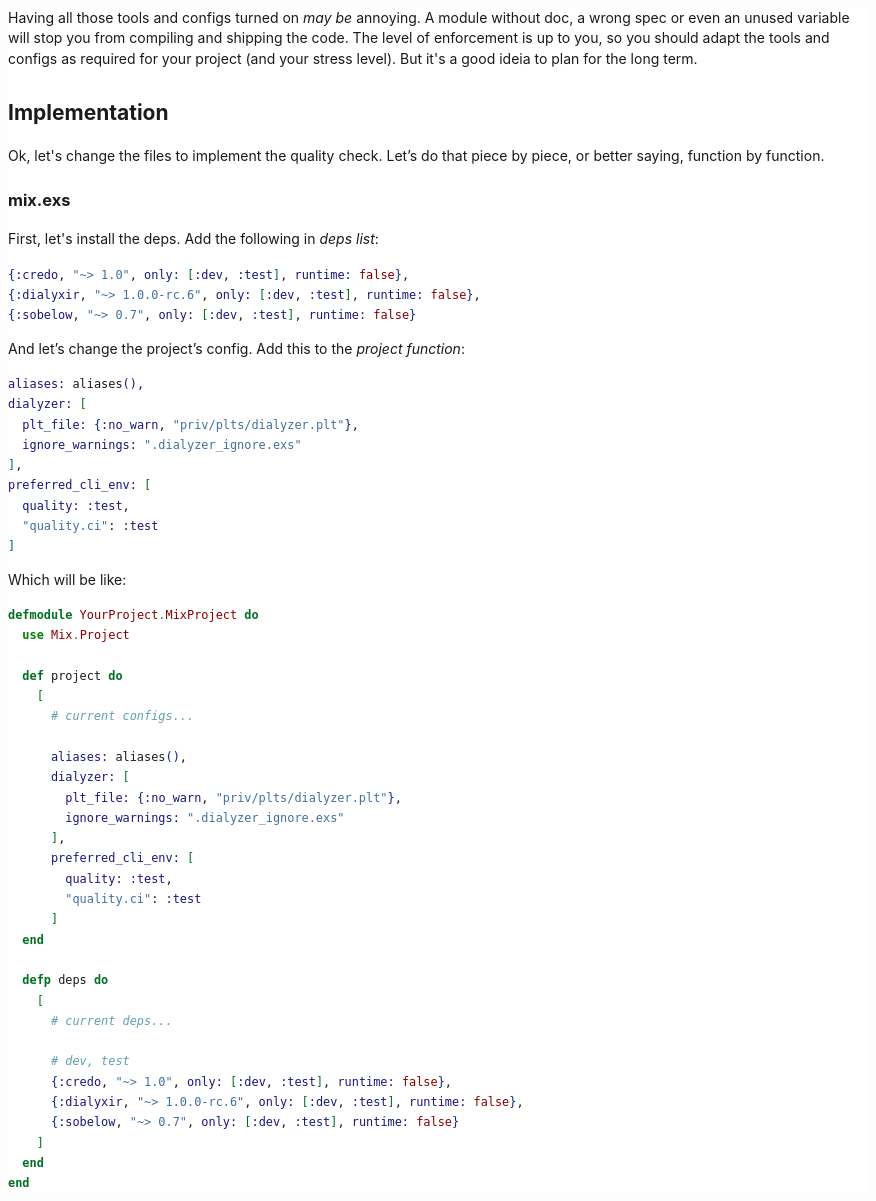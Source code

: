 Having all those tools and configs turned on *may be* annoying. A module without doc, a wrong spec or even an unused variable will stop you from compiling and shipping the code. The level of enforcement is up to you, so you should adapt the tools and configs as required for your project (and your stress level). But it's a good ideia to plan for the long term.

## Implementation

Ok, let's change the files to implement the quality check. Let’s do that piece by piece, or better saying, function by function.

### mix.exs

First, let's install the deps. Add the following in *deps list*:

```elixir
{:credo, "~> 1.0", only: [:dev, :test], runtime: false},
{:dialyxir, "~> 1.0.0-rc.6", only: [:dev, :test], runtime: false},
{:sobelow, "~> 0.7", only: [:dev, :test], runtime: false}
```

And let’s change the project’s config. Add this to the *project function*:

```elixir
aliases: aliases(),
dialyzer: [
  plt_file: {:no_warn, "priv/plts/dialyzer.plt"},
  ignore_warnings: ".dialyzer_ignore.exs"
],
preferred_cli_env: [
  quality: :test,
  "quality.ci": :test
]
```

Which will be like:

```elixir
defmodule YourProject.MixProject do
  use Mix.Project

  def project do
    [
      # current configs...
      
      aliases: aliases(),
      dialyzer: [
        plt_file: {:no_warn, "priv/plts/dialyzer.plt"},
        ignore_warnings: ".dialyzer_ignore.exs"
      ],
      preferred_cli_env: [
        quality: :test,
        "quality.ci": :test
      ]
  end

  defp deps do
    [
      # current deps...

      # dev, test
      {:credo, "~> 1.0", only: [:dev, :test], runtime: false},
      {:dialyxir, "~> 1.0.0-rc.6", only: [:dev, :test], runtime: false},
      {:sobelow, "~> 0.7", only: [:dev, :test], runtime: false}
    ]
  end
end
```